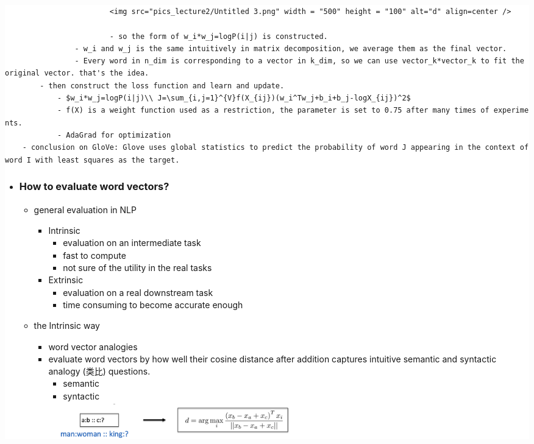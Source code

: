                             <img src="pics_lecture2/Untitled 3.png" width = "500" height = "100" alt="d" align=center />

                            - so the form of w_i*w_j=logP(i|j) is constructed.
                    - w_i and w_j is the same intuitively in matrix decomposition, we average them as the final vector.
                    - Every word in n_dim is corresponding to a vector in k_dim, so we can use vector_k*vector_k to fit the original vector. that's the idea.
            - then construct the loss function and learn and update.
                - $w_i*w_j=logP(i|j)\\ J=\sum_{i,j=1}^{V}f(X_{ij})(w_i^Tw_j+b_i+b_j-logX_{ij})^2$
                - f(X) is a weight function used as a restriction, the parameter is set to 0.75 after many times of experiments.
                - AdaGrad for optimization
        - conclusion on GloVe: Glove uses global statistics to predict the probability of word J appearing in the context of word I with least squares as the target.
- ### **How to evaluate word vectors?**
    - general evaluation in NLP
        - Intrinsic
            - evaluation on an intermediate task
            - fast to compute
            - not sure of the utility in the real tasks
        - Extrinsic
            - evaluation on a real downstream task
            - time consuming to become accurate enough

    - the Intrinsic way
        - word vector analogies
        - evaluate word vectors by how well their cosine distance after addition captures intuitive semantic and syntactic analogy (类比) questions.
            - semantic
            - syntactic
            <img src="pics_lecture2/Untitled 4.png" width = "400" height = "60" alt="d" align=center />